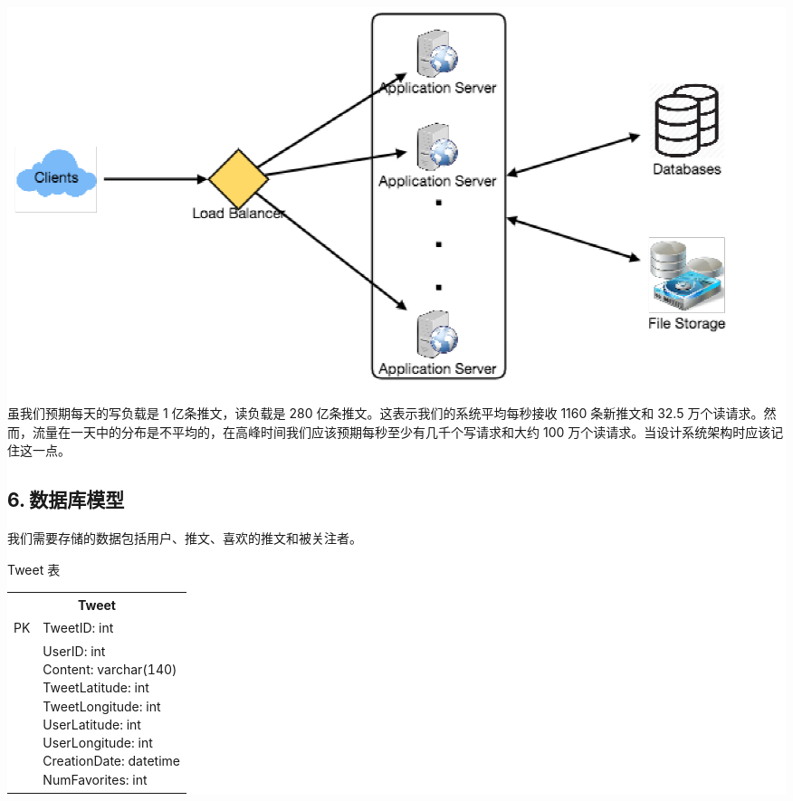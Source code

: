 ![](/img/ch6_1.png)

虽我们预期每天的写负载是 1 亿条推文，读负载是 280 亿条推文。这表示我们的系统平均每秒接收 1160 条新推文和 32.5 万个读请求。然而，流量在一天中的分布是不平均的，在高峰时间我们应该预期每秒至少有几千个写请求和大约 100 万个读请求。当设计系统架构时应该记住这一点。

## 6. 数据库模型

我们需要存储的数据包括用户、推文、喜欢的推文和被关注者。

Tweet 表

<table>
	<tr>
		<th colspan="2">Tweet</th>
	</tr>
	<tr>
		<td>PK</td>
		<td>TweetID: int</td>
	</tr>
	<tr>
		<td></td>
		<td>
			<div>UserID: int</div>
			<div>Content: varchar(140)</div>
			<div>TweetLatitude: int</div>
			<div>TweetLongitude: int</div>
			<div>UserLatitude: int</div>
			<div>UserLongitude: int</div>
			<div>CreationDate: datetime</div>
			<div>NumFavorites: int</div>
		</td>
	</tr>
</table>
